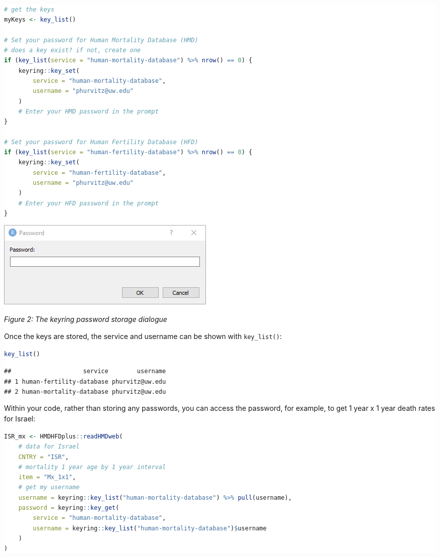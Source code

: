 
```r
# get the keys
myKeys <- key_list()

# Set your password for Human Mortality Database (HMD)
# does a key exist? if not, create one
if (key_list(service = "human-mortality-database") %>% nrow() == 0) {
    keyring::key_set(
        service = "human-mortality-database",
        username = "phurvitz@uw.edu"
    )
    # Enter your HMD password in the prompt
}

# Set your password for Human Fertility Database (HFD)
if (key_list(service = "human-fertility-database") %>% nrow() == 0) {
    keyring::key_set(
        service = "human-fertility-database",
        username = "phurvitz@uw.edu"
    )
    # Enter your HFD password in the prompt
}
```

![](images/week02/keyring01.png)

_Figure  2: The keyring password storage dialogue_

Once the keys are stored, the service and username can be shown with `key_list()`:


```r
key_list()
```

```
##                    service        username
## 1 human-fertility-database phurvitz@uw.edu
## 2 human-mortality-database phurvitz@uw.edu
```

Within your code, rather than storing any passwords, you can access the password, for example, to get 1 year x 1 year death rates for Israel:


```r
ISR_mx <- HMDHFDplus::readHMDweb(
    # data for Israel
    CNTRY = "ISR",
    # mortality 1 year age by 1 year interval
    item = "Mx_1x1",
    # get my username
    username = keyring::key_list("human-mortality-database") %>% pull(username),
    password = keyring::key_get(
        service = "human-mortality-database",
        username = keyring::key_list("human-mortality-database")$username
    )
)
```
